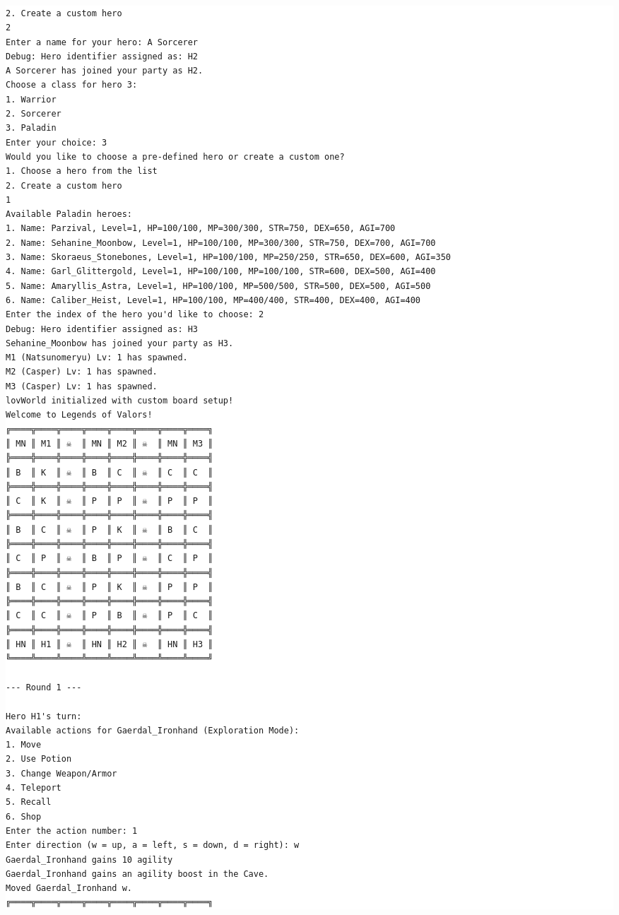 ```
2. Create a custom hero
2
Enter a name for your hero: A Sorcerer
Debug: Hero identifier assigned as: H2
A Sorcerer has joined your party as H2.
Choose a class for hero 3:
1. Warrior
2. Sorcerer
3. Paladin
Enter your choice: 3
Would you like to choose a pre-defined hero or create a custom one?
1. Choose a hero from the list
2. Create a custom hero
1
Available Paladin heroes:
1. Name: Parzival, Level=1, HP=100/100, MP=300/300, STR=750, DEX=650, AGI=700
2. Name: Sehanine_Moonbow, Level=1, HP=100/100, MP=300/300, STR=750, DEX=700, AGI=700
3. Name: Skoraeus_Stonebones, Level=1, HP=100/100, MP=250/250, STR=650, DEX=600, AGI=350
4. Name: Garl_Glittergold, Level=1, HP=100/100, MP=100/100, STR=600, DEX=500, AGI=400
5. Name: Amaryllis_Astra, Level=1, HP=100/100, MP=500/500, STR=500, DEX=500, AGI=500
6. Name: Caliber_Heist, Level=1, HP=100/100, MP=400/400, STR=400, DEX=400, AGI=400
Enter the index of the hero you'd like to choose: 2
Debug: Hero identifier assigned as: H3
Sehanine_Moonbow has joined your party as H3.
M1 (Natsunomeryu) Lv: 1 has spawned.
M2 (Casper) Lv: 1 has spawned.
M3 (Casper) Lv: 1 has spawned.
lovWorld initialized with custom board setup!
Welcome to Legends of Valors!
╔════╦════╦════╦════╦════╦════╦════╦════╗
║ MN ║ M1 ║ ☠  ║ MN ║ M2 ║ ☠  ║ MN ║ M3 ║
╠════╬════╬════╬════╬════╬════╬════╬════╣
║ B  ║ K  ║ ☠  ║ B  ║ C  ║ ☠  ║ C  ║ C  ║
╠════╬════╬════╬════╬════╬════╬════╬════╣
║ C  ║ K  ║ ☠  ║ P  ║ P  ║ ☠  ║ P  ║ P  ║
╠════╬════╬════╬════╬════╬════╬════╬════╣
║ B  ║ C  ║ ☠  ║ P  ║ K  ║ ☠  ║ B  ║ C  ║
╠════╬════╬════╬════╬════╬════╬════╬════╣
║ C  ║ P  ║ ☠  ║ B  ║ P  ║ ☠  ║ C  ║ P  ║
╠════╬════╬════╬════╬════╬════╬════╬════╣
║ B  ║ C  ║ ☠  ║ P  ║ K  ║ ☠  ║ P  ║ P  ║
╠════╬════╬════╬════╬════╬════╬════╬════╣
║ C  ║ C  ║ ☠  ║ P  ║ B  ║ ☠  ║ P  ║ C  ║
╠════╬════╬════╬════╬════╬════╬════╬════╣
║ HN ║ H1 ║ ☠  ║ HN ║ H2 ║ ☠  ║ HN ║ H3 ║
╚════╩════╩════╩════╩════╩════╩════╩════╝

--- Round 1 ---

Hero H1's turn:
Available actions for Gaerdal_Ironhand (Exploration Mode):
1. Move
2. Use Potion
3. Change Weapon/Armor
4. Teleport
5. Recall
6. Shop
Enter the action number: 1
Enter direction (w = up, a = left, s = down, d = right): w
Gaerdal_Ironhand gains 10 agility
Gaerdal_Ironhand gains an agility boost in the Cave.
Moved Gaerdal_Ironhand w.
╔════╦════╦════╦════╦════╦════╦════╦════╗
```